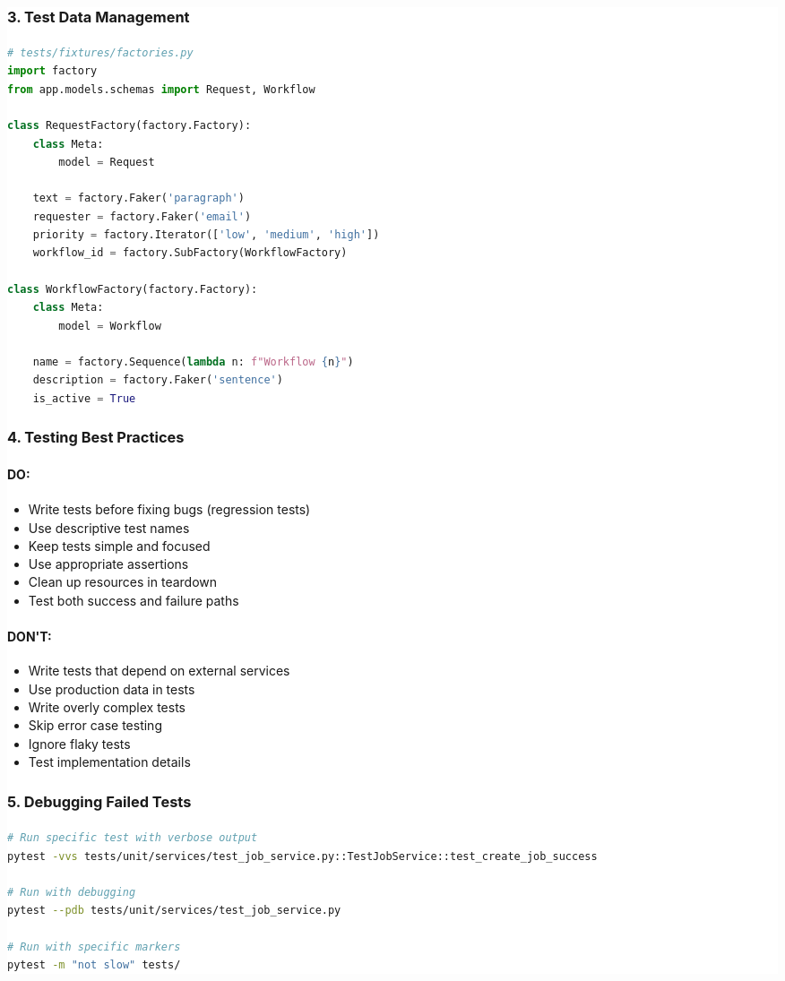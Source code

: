 ### 3. Test Data Management
```python
# tests/fixtures/factories.py
import factory
from app.models.schemas import Request, Workflow

class RequestFactory(factory.Factory):
    class Meta:
        model = Request
    
    text = factory.Faker('paragraph')
    requester = factory.Faker('email')
    priority = factory.Iterator(['low', 'medium', 'high'])
    workflow_id = factory.SubFactory(WorkflowFactory)

class WorkflowFactory(factory.Factory):
    class Meta:
        model = Workflow
    
    name = factory.Sequence(lambda n: f"Workflow {n}")
    description = factory.Faker('sentence')
    is_active = True
```

### 4. Testing Best Practices

#### DO:
- Write tests before fixing bugs (regression tests)
- Use descriptive test names
- Keep tests simple and focused
- Use appropriate assertions
- Clean up resources in teardown
- Test both success and failure paths

#### DON'T:
- Write tests that depend on external services
- Use production data in tests
- Write overly complex tests
- Skip error case testing
- Ignore flaky tests
- Test implementation details

### 5. Debugging Failed Tests
```bash
# Run specific test with verbose output
pytest -vvs tests/unit/services/test_job_service.py::TestJobService::test_create_job_success

# Run with debugging
pytest --pdb tests/unit/services/test_job_service.py

# Run with specific markers
pytest -m "not slow" tests/
```
